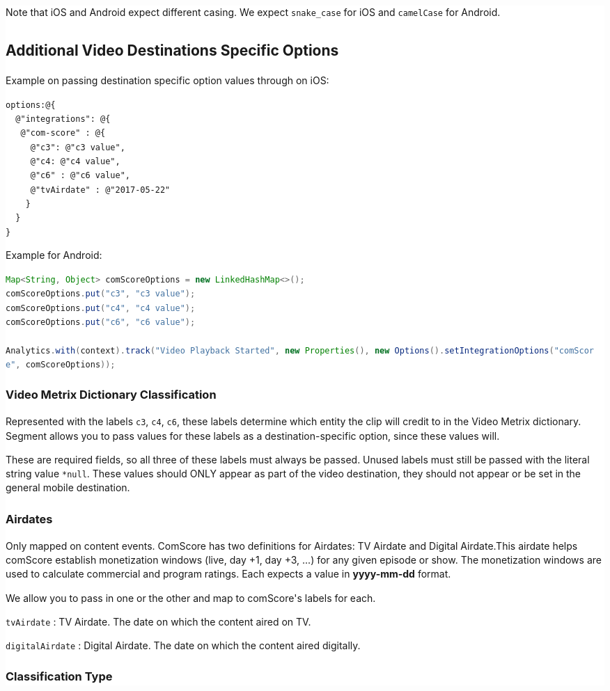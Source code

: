 Note that iOS and Android expect different casing. We expect `snake_case` for iOS and `camelCase` for Android.


## Additional Video Destinations Specific Options

Example on passing destination specific option values through on iOS:

```objc
options:@{
  @"integrations": @{
   @"com-score" : @{
     @"c3": @"c3 value",
     @"c4: @"c4 value",
     @"c6" : @"c6 value",
     @"tvAirdate" : @"2017-05-22"
    }
  }
}
```

Example for Android:

```java
Map<String, Object> comScoreOptions = new LinkedHashMap<>();
comScoreOptions.put("c3", "c3 value");
comScoreOptions.put("c4", "c4 value");
comScoreOptions.put("c6", "c6 value");

Analytics.with(context).track("Video Playback Started", new Properties(), new Options().setIntegrationOptions("comScore", comScoreOptions));
```

### Video Metrix Dictionary Classification
Represented with the labels `c3`, `c4`, `c6`, these labels determine which entity the clip will credit to in the Video Metrix dictionary. Segment allows you to pass values for these labels as a destination-specific option, since these values will.

These are required fields, so all three of these labels must always be passed. Unused labels must still be passed with the literal string value `*null`. These values should ONLY appear as part of the video destination, they should not appear or be set in the general mobile destination.

### Airdates

Only mapped on content events. ComScore has two definitions for Airdates: TV Airdate and Digital Airdate.This airdate helps comScore establish monetization windows (live, day +1, day +3, ...) for any given episode or show. The monetization windows are used to calculate commercial and program ratings. Each expects a value in **yyyy-mm-dd** format.

We allow you to pass in one or the other and map to comScore's labels for each.

`tvAirdate` : TV Airdate. The date on which the content aired on TV.

`digitalAirdate` : Digital Airdate. The date on which the content aired digitally.

### Classification Type
